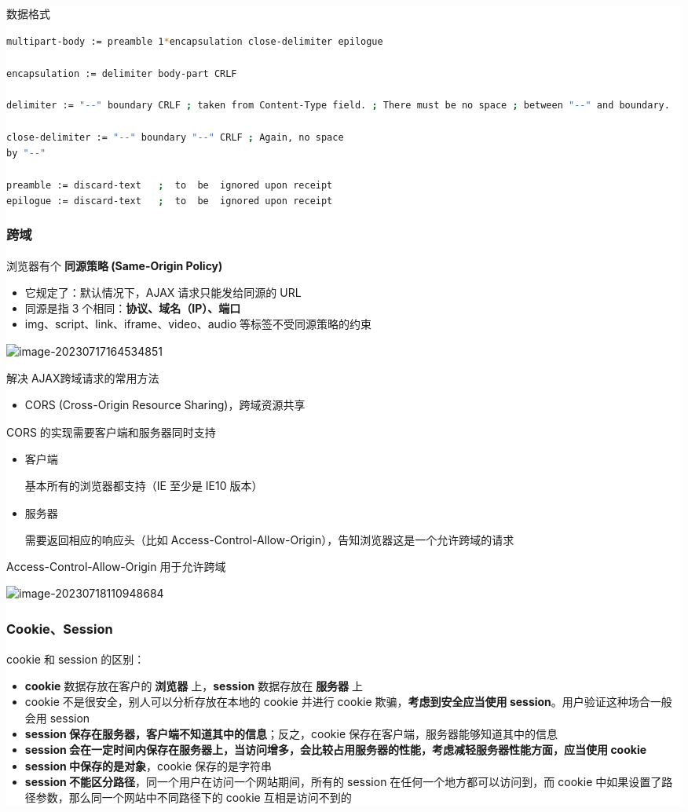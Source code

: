 数据格式

```bash
multipart-body := preamble 1*encapsulation close-delimiter epilogue

encapsulation := delimiter body-part CRLF

delimiter := "--" boundary CRLF ; taken from Content-Type field. ; There must be no space ; between "--" and boundary.

close-delimiter := "--" boundary "--" CRLF ; Again, no space
by "--"

preamble := discard-text   ;  to  be  ignored upon receipt
epilogue := discard-text   ;  to  be  ignored upon receipt
```

### 跨域

浏览器有个 **同源策略 (Same-Origin Policy)**

- 它规定了：默认情况下，AJAX 请求只能发给同源的 URL
- 同源是指 3 个相同：**协议、域名（IP）、端口**
- img、script、link、iframe、video、audio 等标签不受同源策略的约束

![image-20230717164534851](https://gitee.com/lilyn/pic/raw/master/lagoulearn-img/image-20230717164534851.png)

解决 AJAX跨域请求的常用方法

- CORS (Cross-Origin Resource Sharing)，跨域资源共享

CORS 的实现需要客户端和服务器同时支持

- 客户端

  基本所有的浏览器都支持（IE 至少是 IE10 版本）

- 服务器

  需要返回相应的响应头（比如 Access-Control-Allow-Origin），告知浏览器这是一个允许跨域的请求

Access-Control-Allow-Origin 用于允许跨域

![image-20230718110948684](https://gitee.com/lilyn/pic/raw/master/lagoulearn-img/image-20230718110948684.png)

### Cookie、Session

cookie 和 session 的区别：

- **cookie** 数据存放在客户的 **浏览器** 上，**session** 数据存放在 **服务器** 上
- cookie 不是很安全，别人可以分析存放在本地的 cookie 并进行 cookie 欺骗，**考虑到安全应当使用 session**。用户验证这种场合一般会用 session
- **session 保存在服务器，客户端不知道其中的信息**；反之，cookie 保存在客户端，服务器能够知道其中的信息
- **session 会在一定时间内保存在服务器上，当访问增多，会比较占用服务器的性能，考虑减轻服务器性能方面，应当使用 cookie**
- **session 中保存的是对象**，cookie 保存的是字符串
- **session 不能区分路径**，同一个用户在访问一个网站期间，所有的 session 在任何一个地方都可以访问到，而 cookie 中如果设置了路径参数，那么同一个网站中不同路径下的 cookie 互相是访问不到的
